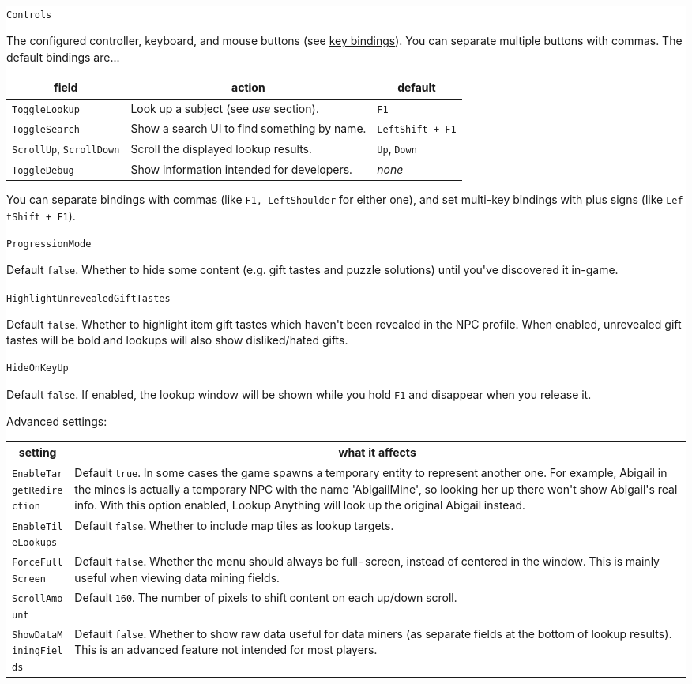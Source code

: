 <tr>
  <td><code>Controls</code></td>
  <td>

The configured controller, keyboard, and mouse buttons (see [key bindings](https://stardewvalleywiki.com/Modding:Key_bindings)).
You can separate multiple buttons with commas. The default bindings are...

field | action | default
----- | ------ | -------
`ToggleLookup` | Look up a subject (see _use_ section). | `F1`
`ToggleSearch` | Show a search UI to find something by name. | `LeftShift + F1`
`ScrollUp`, `ScrollDown` | Scroll the displayed lookup results. | `Up`, `Down`
`ToggleDebug` | Show information intended for developers. | _none_

You can separate bindings with commas (like `F1, LeftShoulder` for either one), and set
multi-key bindings with plus signs (like `LeftShift + F1`).

  </td>
</tr>

<tr>
  <td><code>ProgressionMode</code></td>
  <td>

Default `false`. Whether to hide some content (e.g. gift tastes and puzzle solutions) until you've
discovered it in-game.

  </td>
</tr>

<tr>
  <td><code>HighlightUnrevealedGiftTastes</code></td>
  <td>

Default `false`. Whether to highlight item gift tastes which haven't been revealed in the NPC
profile. When enabled, unrevealed gift tastes will be bold and lookups will also show
disliked/hated gifts.

  </td>
</tr>

<tr>
  <td><code>HideOnKeyUp</code></td>
  <td>

Default `false`. If enabled, the lookup window will be shown while you hold `F1` and disappear when
you release it.

  </td>
</tr>
</table>

Advanced settings:

setting           | what it affects
----------------- | -------------------
`EnableTargetRedirection` | Default `true`. In some cases the game spawns a temporary entity to represent another one. For example, Abigail in the mines is actually a temporary NPC with the name 'AbigailMine', so looking her up there won't show Abigail's real info. With this option enabled, Lookup Anything will look up the original Abigail instead.
`EnableTileLookups` | Default `false`. Whether to include map tiles as lookup targets.
`ForceFullScreen` | Default `false`. Whether the menu should always be full-screen, instead of centered in the window. This is mainly useful when viewing data mining fields.
`ScrollAmount` | Default `160`. The number of pixels to shift content on each up/down scroll.
`ShowDataMiningFields` | Default `false`. Whether to show raw data useful for data miners (as separate fields at the bottom of lookup results). This is an advanced feature not intended for most players.
